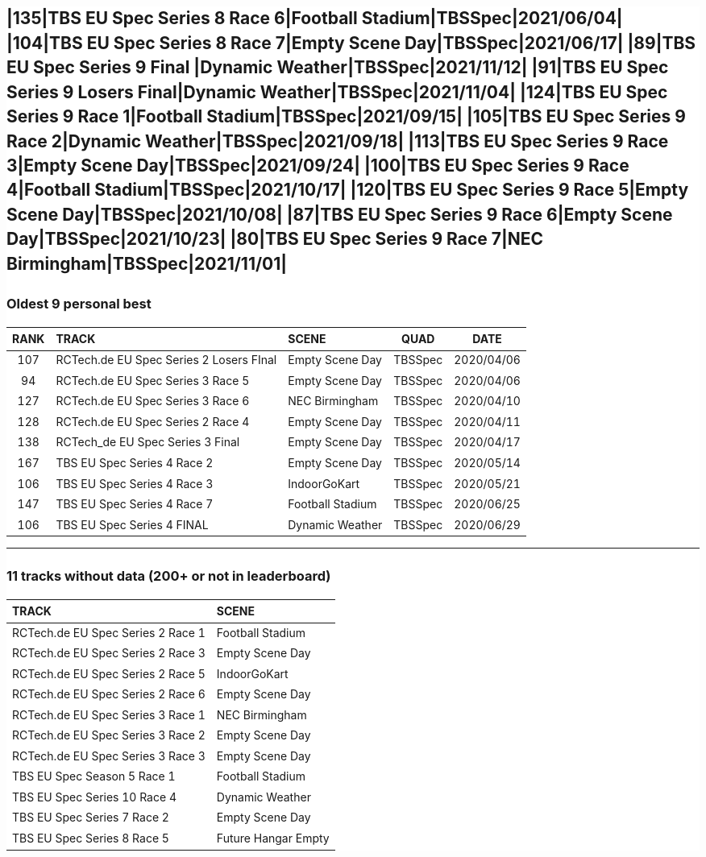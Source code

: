|135|TBS EU Spec Series 8 Race 6|Football Stadium|TBSSpec|2021/06/04|
|104|TBS EU Spec Series 8 Race 7|Empty Scene Day|TBSSpec|2021/06/17|
|89|TBS EU Spec Series 9 Final |Dynamic Weather|TBSSpec|2021/11/12|
|91|TBS EU Spec Series 9 Losers Final|Dynamic Weather|TBSSpec|2021/11/04|
|124|TBS EU Spec Series 9 Race 1|Football Stadium|TBSSpec|2021/09/15|
|105|TBS EU Spec Series 9 Race 2|Dynamic Weather|TBSSpec|2021/09/18|
|113|TBS EU Spec Series 9 Race 3|Empty Scene Day|TBSSpec|2021/09/24|
|100|TBS EU Spec Series 9 Race 4|Football Stadium|TBSSpec|2021/10/17|
|120|TBS EU Spec Series 9 Race 5|Empty Scene Day|TBSSpec|2021/10/08|
|87|TBS EU Spec Series 9 Race 6|Empty Scene Day|TBSSpec|2021/10/23|
|80|TBS EU Spec Series 9 Race 7|NEC Birmingham|TBSSpec|2021/11/01|
---
### Oldest 9 personal best
|RANK|TRACK|SCENE|QUAD|DATE|
|:---:|:---|:---|:---:|:---:|
|107|RCTech.de EU Spec Series 2 Losers FInal|Empty Scene Day|TBSSpec|2020/04/06|
|94|RCTech.de EU Spec Series 3 Race 5|Empty Scene Day|TBSSpec|2020/04/06|
|127|RCTech.de EU Spec Series 3 Race 6|NEC Birmingham|TBSSpec|2020/04/10|
|128|RCTech.de EU Spec Series 2 Race 4|Empty Scene Day|TBSSpec|2020/04/11|
|138|RCTech_de EU Spec Series 3 Final|Empty Scene Day|TBSSpec|2020/04/17|
|167|TBS EU Spec Series 4 Race 2|Empty Scene Day|TBSSpec|2020/05/14|
|106|TBS EU Spec Series 4 Race 3|IndoorGoKart|TBSSpec|2020/05/21|
|147|TBS EU Spec Series 4 Race 7|Football Stadium|TBSSpec|2020/06/25|
|106|TBS EU Spec Series 4 FINAL|Dynamic Weather|TBSSpec|2020/06/29|
---
### 11 tracks without data (200+ or not in leaderboard)
|TRACK|SCENE|
|:---|:---|
|RCTech.de EU Spec Series 2 Race 1|Football Stadium|
|RCTech.de EU Spec Series 2 Race 3|Empty Scene Day|
|RCTech.de EU Spec Series 2 Race 5|IndoorGoKart|
|RCTech.de EU Spec Series 2 Race 6|Empty Scene Day|
|RCTech.de EU Spec Series 3 Race 1|NEC Birmingham|
|RCTech.de EU Spec Series 3 Race 2|Empty Scene Day|
|RCTech.de EU Spec Series 3 Race 3|Empty Scene Day|
|TBS EU Spec Season 5 Race 1|Football Stadium|
|TBS EU Spec Series 10 Race 4|Dynamic Weather|
|TBS EU Spec Series 7 Race 2|Empty Scene Day|
|TBS EU Spec Series 8 Race 5|Future Hangar Empty|
